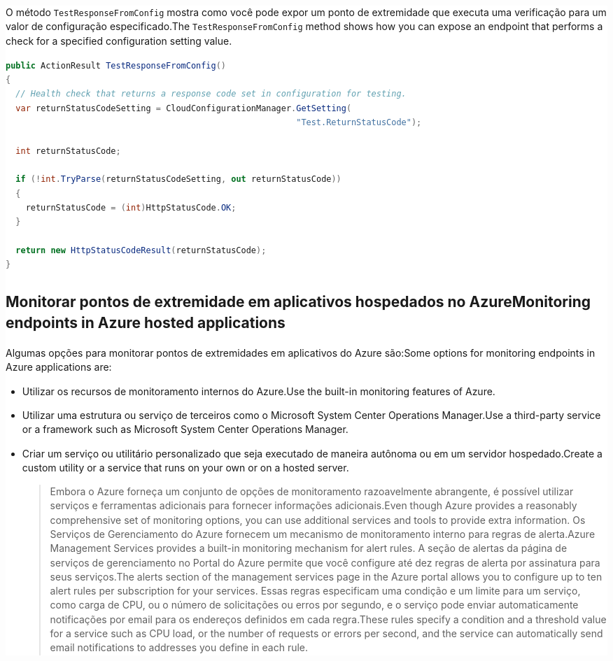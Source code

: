<span data-ttu-id="4ec7d-214">O método `TestResponseFromConfig` mostra como você pode expor um ponto de extremidade que executa uma verificação para um valor de configuração especificado.</span><span class="sxs-lookup"><span data-stu-id="4ec7d-214">The `TestResponseFromConfig` method shows how you can expose an endpoint that performs a check for a specified configuration setting value.</span></span>

```csharp
public ActionResult TestResponseFromConfig()
{
  // Health check that returns a response code set in configuration for testing.
  var returnStatusCodeSetting = CloudConfigurationManager.GetSetting(
                                                          "Test.ReturnStatusCode");

  int returnStatusCode;

  if (!int.TryParse(returnStatusCodeSetting, out returnStatusCode))
  {
    returnStatusCode = (int)HttpStatusCode.OK;
  }

  return new HttpStatusCodeResult(returnStatusCode);
}
```

## <a name="monitoring-endpoints-in-azure-hosted-applications"></a><span data-ttu-id="4ec7d-215">Monitorar pontos de extremidade em aplicativos hospedados no Azure</span><span class="sxs-lookup"><span data-stu-id="4ec7d-215">Monitoring endpoints in Azure hosted applications</span></span>

<span data-ttu-id="4ec7d-216">Algumas opções para monitorar pontos de extremidades em aplicativos do Azure são:</span><span class="sxs-lookup"><span data-stu-id="4ec7d-216">Some options for monitoring endpoints in Azure applications are:</span></span>

- <span data-ttu-id="4ec7d-217">Utilizar os recursos de monitoramento internos do Azure.</span><span class="sxs-lookup"><span data-stu-id="4ec7d-217">Use the built-in monitoring features of Azure.</span></span>

- <span data-ttu-id="4ec7d-218">Utilizar uma estrutura ou serviço de terceiros como o Microsoft System Center Operations Manager.</span><span class="sxs-lookup"><span data-stu-id="4ec7d-218">Use a third-party service or a framework such as Microsoft System Center Operations Manager.</span></span>

- <span data-ttu-id="4ec7d-219">Criar um serviço ou utilitário personalizado que seja executado de maneira autônoma ou em um servidor hospedado.</span><span class="sxs-lookup"><span data-stu-id="4ec7d-219">Create a custom utility or a service that runs on your own or on a hosted server.</span></span>

   >  <span data-ttu-id="4ec7d-220">Embora o Azure forneça um conjunto de opções de monitoramento razoavelmente abrangente, é possível utilizar serviços e ferramentas adicionais para fornecer informações adicionais.</span><span class="sxs-lookup"><span data-stu-id="4ec7d-220">Even though Azure provides a reasonably comprehensive set of monitoring options, you can use additional services and tools to provide extra information.</span></span> <span data-ttu-id="4ec7d-221">Os Serviços de Gerenciamento do Azure fornecem um mecanismo de monitoramento interno para regras de alerta.</span><span class="sxs-lookup"><span data-stu-id="4ec7d-221">Azure Management Services provides a built-in monitoring mechanism for alert rules.</span></span> <span data-ttu-id="4ec7d-222">A seção de alertas da página de serviços de gerenciamento no Portal do Azure permite que você configure até dez regras de alerta por assinatura para seus serviços.</span><span class="sxs-lookup"><span data-stu-id="4ec7d-222">The alerts section of the management services page in the Azure portal allows you to configure up to ten alert rules per subscription for your services.</span></span> <span data-ttu-id="4ec7d-223">Essas regras especificam uma condição e um limite para um serviço, como carga de CPU, ou o número de solicitações ou erros por segundo, e o serviço pode enviar automaticamente notificações por email para os endereços definidos em cada regra.</span><span class="sxs-lookup"><span data-stu-id="4ec7d-223">These rules specify a condition and a threshold value for a service such as CPU load, or the number of requests or errors per second, and the service can automatically send email notifications to addresses you define in each rule.</span></span>
